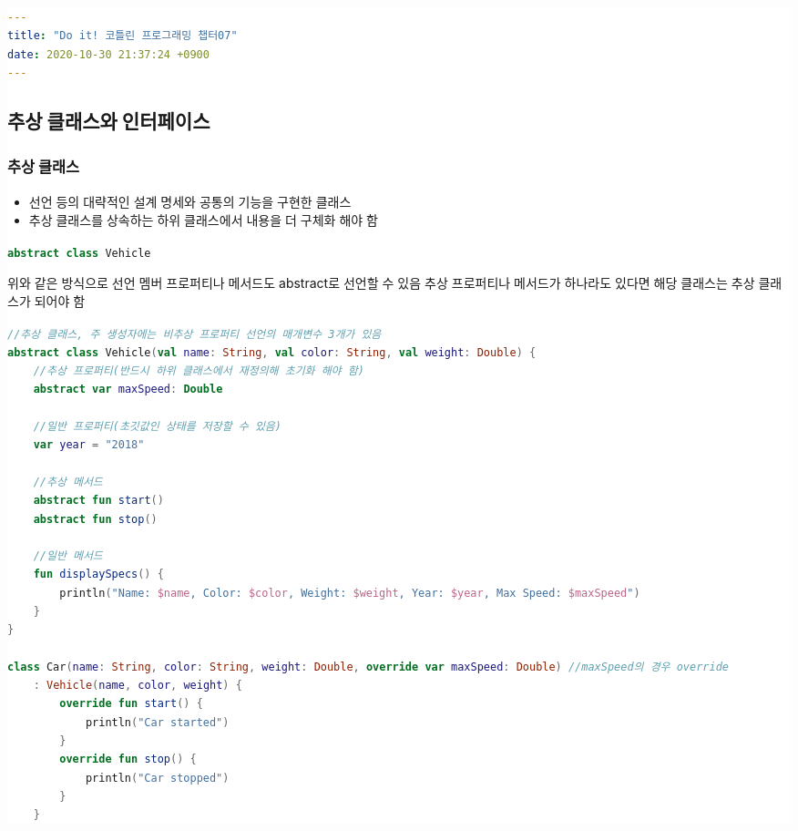```yaml
---
title: "Do it! 코틀린 프로그래밍 챕터07"
date: 2020-10-30 21:37:24 +0900
---
```


## 추상 클래스와 인터페이스

### 추상 클래스

* 선언 등의 대략적인 설계 명세와 공통의 기능을 구현한 클래스
* 추상 클래스를 상속하는 하위 클래스에서 내용을 더 구체화 해야 함

```kotlin
abstract class Vehicle
```

위와 같은 방식으로 선언
멤버 프로퍼티나 메서드도 abstract로 선언할 수 있음
추상 프로퍼티나 메서드가 하나라도 있다면 해당 클래스는 추상 클래스가 되어야 함

```kotlin
//추상 클래스, 주 생성자에는 비추상 프로퍼티 선언의 매개변수 3개가 있음
abstract class Vehicle(val name: String, val color: String, val weight: Double) {
	//추상 프로퍼티(반드시 하위 클래스에서 재정의해 초기화 해야 함)
	abstract var maxSpeed: Double

	//일반 프로퍼티(초깃값인 상태를 저장할 수 있음)
	var year = "2018"

	//추상 메서드
	abstract fun start()
	abstract fun stop()

	//일반 메서드
	fun displaySpecs() {
		println("Name: $name, Color: $color, Weight: $weight, Year: $year, Max Speed: $maxSpeed")
	}
}

class Car(name: String, color: String, weight: Double, override var maxSpeed: Double) //maxSpeed의 경우 override
	: Vehicle(name, color, weight) {
		override fun start() {
			println("Car started")
		}
		override fun stop() {
			println("Car stopped")
		}
	}
```
